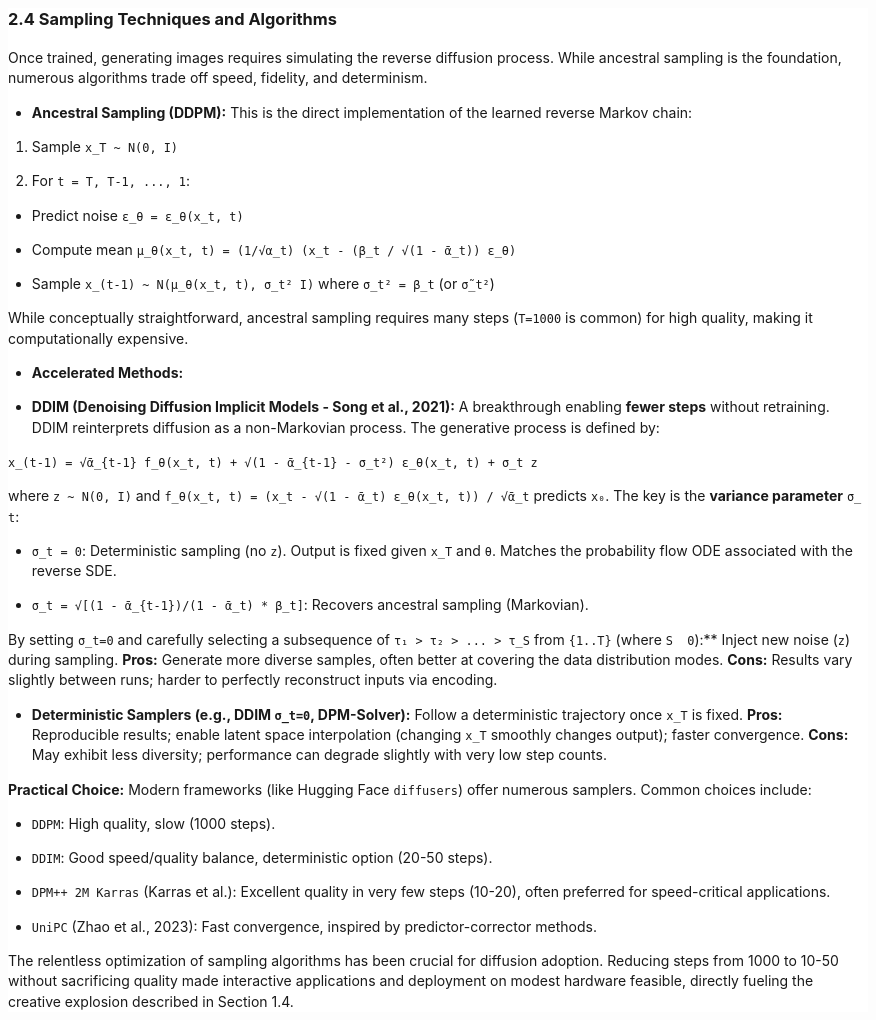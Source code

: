 ### 2.4 Sampling Techniques and Algorithms

Once trained, generating images requires simulating the reverse diffusion process. While ancestral sampling is the foundation, numerous algorithms trade off speed, fidelity, and determinism.

*   **Ancestral Sampling (DDPM):** This is the direct implementation of the learned reverse Markov chain:

1.  Sample `x_T ~ N(0, I)`

2.  For `t = T, T-1, ..., 1`:

-   Predict noise `ε_θ = ε_θ(x_t, t)`

-   Compute mean `μ_θ(x_t, t) = (1/√α_t) (x_t - (β_t / √(1 - ᾱ_t)) ε_θ)`

-   Sample `x_(t-1) ~ N(μ_θ(x_t, t), σ_t² I)` where `σ_t² = β_t` (or `σ̃_t²`)

While conceptually straightforward, ancestral sampling requires many steps (`T=1000` is common) for high quality, making it computationally expensive.

*   **Accelerated Methods:**

*   **DDIM (Denoising Diffusion Implicit Models - Song et al., 2021):** A breakthrough enabling **fewer steps** without retraining. DDIM reinterprets diffusion as a non-Markovian process. The generative process is defined by:

`x_(t-1) = √ᾱ_{t-1} f_θ(x_t, t) + √(1 - ᾱ_{t-1} - σ_t²) ε_θ(x_t, t) + σ_t z`

where `z ~ N(0, I)` and `f_θ(x_t, t) = (x_t - √(1 - ᾱ_t) ε_θ(x_t, t)) / √ᾱ_t` predicts `x₀`. The key is the **variance parameter** `σ_t`:

-   `σ_t = 0`: Deterministic sampling (no `z`). Output is fixed given `x_T` and `θ`. Matches the probability flow ODE associated with the reverse SDE.

-   `σ_t = √[(1 - ᾱ_{t-1})/(1 - ᾱ_t) * β_t]`: Recovers ancestral sampling (Markovian).

By setting `σ_t=0` and carefully selecting a subsequence of `τ₁ > τ₂ > ... > τ_S` from `{1..T}` (where `S  0`):** Inject new noise (`z`) during sampling. **Pros:** Generate more diverse samples, often better at covering the data distribution modes. **Cons:** Results vary slightly between runs; harder to perfectly reconstruct inputs via encoding.

*   **Deterministic Samplers (e.g., DDIM `σ_t=0`, DPM-Solver):** Follow a deterministic trajectory once `x_T` is fixed. **Pros:** Reproducible results; enable latent space interpolation (changing `x_T` smoothly changes output); faster convergence. **Cons:** May exhibit less diversity; performance can degrade slightly with very low step counts.

**Practical Choice:** Modern frameworks (like Hugging Face `diffusers`) offer numerous samplers. Common choices include:

*   `DDPM`: High quality, slow (1000 steps).

*   `DDIM`: Good speed/quality balance, deterministic option (20-50 steps).

*   `DPM++ 2M Karras` (Karras et al.): Excellent quality in very few steps (10-20), often preferred for speed-critical applications.

*   `UniPC` (Zhao et al., 2023): Fast convergence, inspired by predictor-corrector methods.

The relentless optimization of sampling algorithms has been crucial for diffusion adoption. Reducing steps from 1000 to 10-50 without sacrificing quality made interactive applications and deployment on modest hardware feasible, directly fueling the creative explosion described in Section 1.4.
